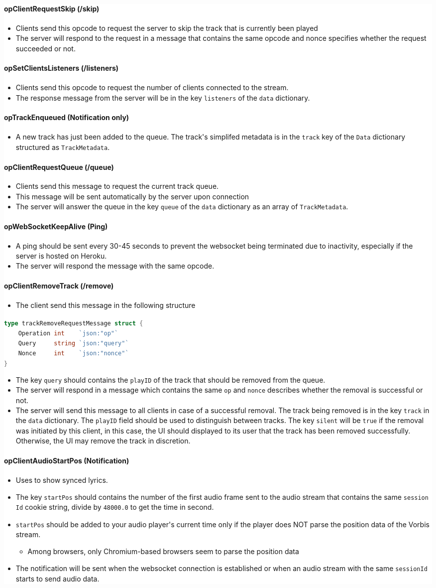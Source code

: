 #### opClientRequestSkip (/skip)
- Clients send this opcode to request the server to skip the track that is currently been played
- The server will respond to the request in a message that contains the same opcode and nonce specifies whether the request succeeded or not.

#### opSetClientsListeners (/listeners)
- Clients send this opcode to request the number of clients connected to the stream.
- The response message from the server will be in the key `listeners` of the `data` dictionary.

#### opTrackEnqueued (Notification only)
- A new track has just been added to the queue. The track's simplifed metadata is in the `track` key of the `Data` dictionary structured as `TrackMetadata`.

#### opClientRequestQueue (/queue)
- Clients send this message to request the current track queue.
- This message will be sent automatically by the server upon connection
- The server will answer the queue in the key `queue` of the `data` dictionary as an array of `TrackMetadata`.

#### opWebSocketKeepAlive (Ping)
- A ping should be sent every 30-45 seconds to prevent the websocket being terminated due to inactivity, especially if the server is hosted on Heroku.
- The server will respond the message with the same opcode.

#### opClientRemoveTrack (/remove)
- The client send this message in the following structure

```go
type trackRemoveRequestMessage struct {
	Operation int    `json:"op"`
	Query     string `json:"query"`
	Nonce     int    `json:"nonce"`
}
```

- The key `query` should contains the `playID` of the track that should be removed from the queue.
- The server will respond in a message which contains the same `op` and `nonce` describes whether the removal is successful or not.
- The server will send this message to all clients in case of a successful removal. The track being removed is in the key `track` in the `data` dictionary. The `playID` field should be used to distinguish between tracks. The key `silent` will be `true` if the removal was initiated by this client, in this case, the UI should displayed to its user that the track has been removed successfully. Otherwise, the UI may remove the track in discretion.

#### opClientAudioStartPos (Notification)
- Uses to show synced lyrics.
- The key `startPos` should contains the number of the first audio frame sent to the audio stream that contains the same `sessionId` cookie string, divide by `48000.0` to get the time in second.
- `startPos` should be added to your audio player's current time only if the player does NOT parse the position data of the Vorbis stream.
	- Among browsers, only Chromium-based browsers seem to parse the position data

- The notification will be sent when the websocket connection is established or when an audio stream with the same `sessionId` starts to send audio data.
